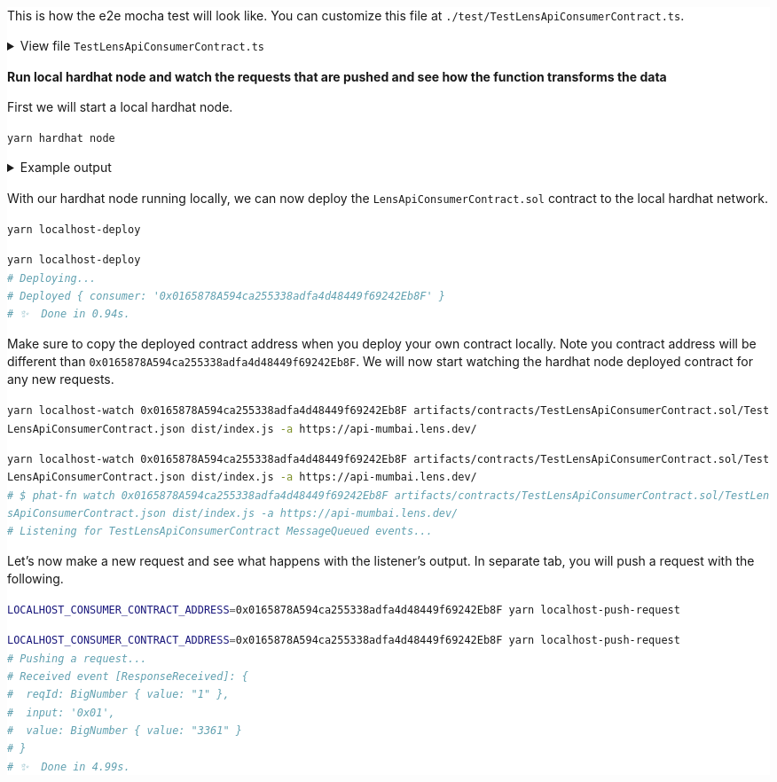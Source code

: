 This is how the e2e mocha test will look like. You can customize this file at `./test/TestLensApiConsumerContract.ts`.
<details><summary>View file <code>TestLensApiConsumerContract.ts</code></summary></details>


**Run local hardhat node and watch the requests that are pushed and see how the function transforms the data**

First we will start a local hardhat node.

```bash
yarn hardhat node
```

<details><summary>Example output</summary></details>

With our hardhat node running locally, we can now deploy the `LensApiConsumerContract.sol` contract to the local hardhat network.
```bash
yarn localhost-deploy 
```

```bash
yarn localhost-deploy
# Deploying...
# Deployed { consumer: '0x0165878A594ca255338adfa4d48449f69242Eb8F' }
# ✨  Done in 0.94s.
```

Make sure to copy the deployed contract address when you deploy your own contract locally. Note you contract address will be different than `0x0165878A594ca255338adfa4d48449f69242Eb8F`. We will now start watching the hardhat node deployed contract for any new requests.

```bash
yarn localhost-watch 0x0165878A594ca255338adfa4d48449f69242Eb8F artifacts/contracts/TestLensApiConsumerContract.sol/TestLensApiConsumerContract.json dist/index.js -a https://api-mumbai.lens.dev/
```

```bash
yarn localhost-watch 0x0165878A594ca255338adfa4d48449f69242Eb8F artifacts/contracts/TestLensApiConsumerContract.sol/TestLensApiConsumerContract.json dist/index.js -a https://api-mumbai.lens.dev/
# $ phat-fn watch 0x0165878A594ca255338adfa4d48449f69242Eb8F artifacts/contracts/TestLensApiConsumerContract.sol/TestLensApiConsumerContract.json dist/index.js -a https://api-mumbai.lens.dev/
# Listening for TestLensApiConsumerContract MessageQueued events...
```

Let’s now make a new request and see what happens with the listener’s output. In separate tab, you will push a request with the following.

```bash
LOCALHOST_CONSUMER_CONTRACT_ADDRESS=0x0165878A594ca255338adfa4d48449f69242Eb8F yarn localhost-push-request
```

```bash
LOCALHOST_CONSUMER_CONTRACT_ADDRESS=0x0165878A594ca255338adfa4d48449f69242Eb8F yarn localhost-push-request
# Pushing a request...
# Received event [ResponseReceived]: {
#  reqId: BigNumber { value: "1" },
#  input: '0x01',
#  value: BigNumber { value: "3361" }
# }
# ✨  Done in 4.99s.
```
